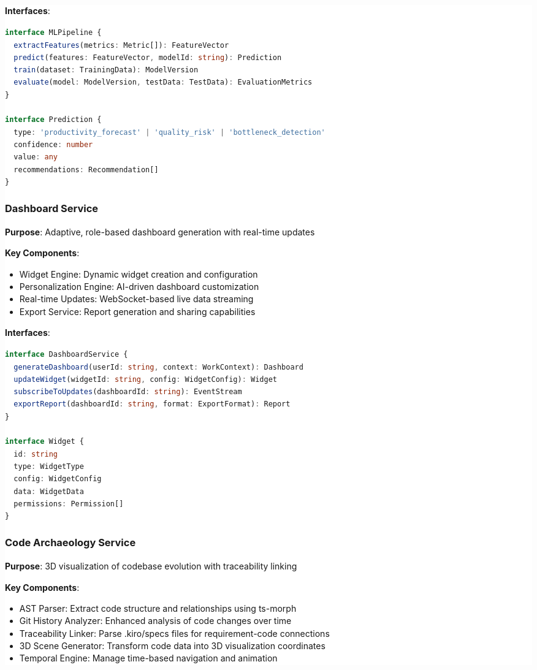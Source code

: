 **Interfaces**:
```typescript
interface MLPipeline {
  extractFeatures(metrics: Metric[]): FeatureVector
  predict(features: FeatureVector, modelId: string): Prediction
  train(dataset: TrainingData): ModelVersion
  evaluate(model: ModelVersion, testData: TestData): EvaluationMetrics
}

interface Prediction {
  type: 'productivity_forecast' | 'quality_risk' | 'bottleneck_detection'
  confidence: number
  value: any
  recommendations: Recommendation[]
}
```

### Dashboard Service

**Purpose**: Adaptive, role-based dashboard generation with real-time updates

**Key Components**:
- Widget Engine: Dynamic widget creation and configuration
- Personalization Engine: AI-driven dashboard customization
- Real-time Updates: WebSocket-based live data streaming
- Export Service: Report generation and sharing capabilities

**Interfaces**:
```typescript
interface DashboardService {
  generateDashboard(userId: string, context: WorkContext): Dashboard
  updateWidget(widgetId: string, config: WidgetConfig): Widget
  subscribeToUpdates(dashboardId: string): EventStream
  exportReport(dashboardId: string, format: ExportFormat): Report
}

interface Widget {
  id: string
  type: WidgetType
  config: WidgetConfig
  data: WidgetData
  permissions: Permission[]
}
```

### Code Archaeology Service

**Purpose**: 3D visualization of codebase evolution with traceability linking

**Key Components**:
- AST Parser: Extract code structure and relationships using ts-morph
- Git History Analyzer: Enhanced analysis of code changes over time
- Traceability Linker: Parse .kiro/specs files for requirement-code connections
- 3D Scene Generator: Transform code data into 3D visualization coordinates
- Temporal Engine: Manage time-based navigation and animation

